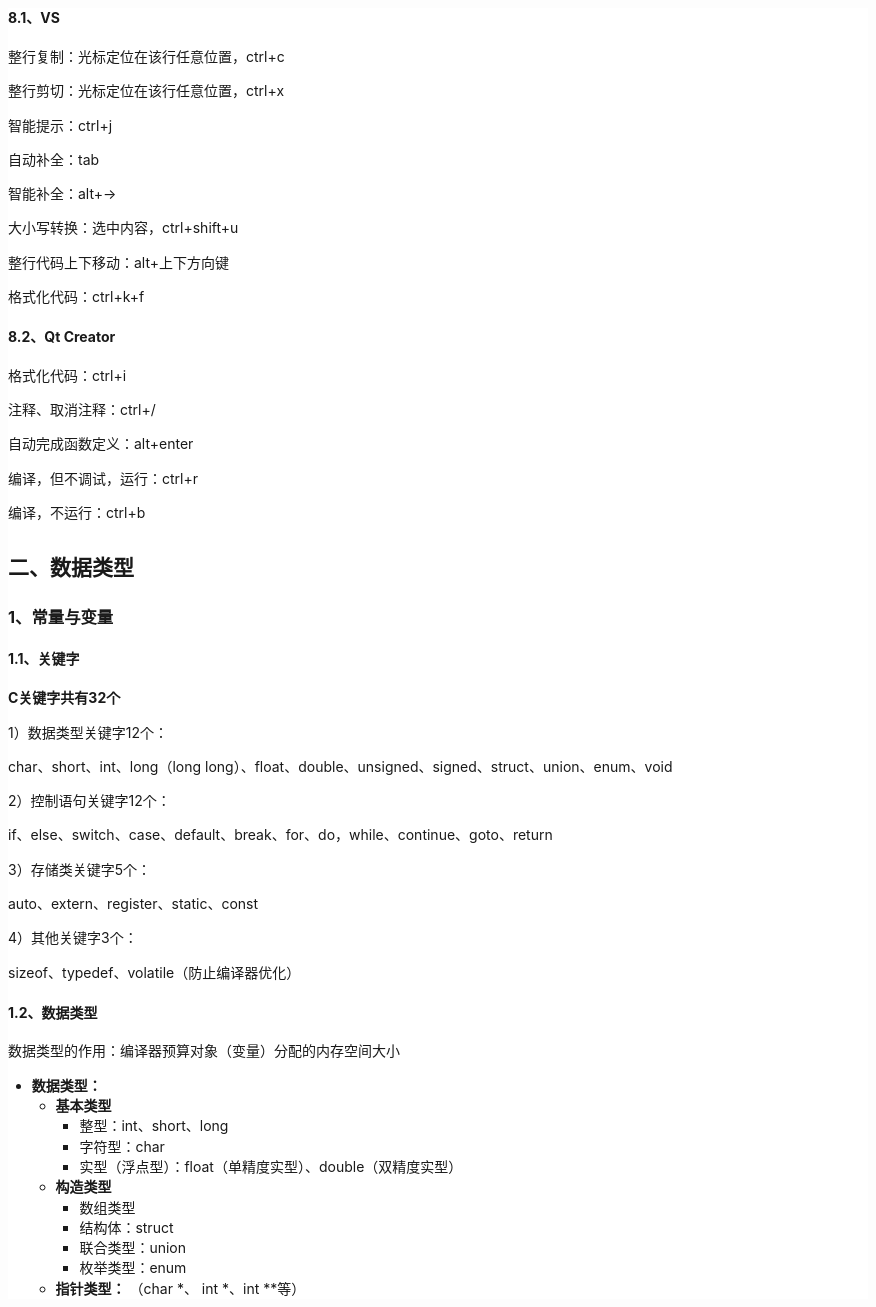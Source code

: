 #### 8.1、VS

整行复制：光标定位在该行任意位置，ctrl+c

整行剪切：光标定位在该行任意位置，ctrl+x

智能提示：ctrl+j

自动补全：tab

智能补全：alt+$\rightarrow$

大小写转换：选中内容，ctrl+shift+u

整行代码上下移动：alt+上下方向键

格式化代码：ctrl+k+f

#### 8.2、Qt Creator

格式化代码：ctrl+i

注释、取消注释：ctrl+/

自动完成函数定义：alt+enter

编译，但不调试，运行：ctrl+r

编译，不运行：ctrl+b

## 二、数据类型

### 1、常量与变量

#### 1.1、关键字

**C关键字共有32个**

1）数据类型关键字12个：

char、short、int、long（long long）、float、double、unsigned、signed、struct、union、enum、void

2）控制语句关键字12个：

if、else、switch、case、default、break、for、do，while、continue、goto、return

3）存储类关键字5个：

auto、extern、register、static、const

4）其他关键字3个：

sizeof、typedef、volatile（防止编译器优化）

#### 1.2、数据类型

数据类型的作用：编译器预算对象（变量）分配的内存空间大小

* **数据类型：**
    * **基本类型**
        * 整型：int、short、long
        * 字符型：char
        * 实型（浮点型）：float（单精度实型）、double（双精度实型）
    * **构造类型**
        * 数组类型
        * 结构体：struct
        * 联合类型：union
        * 枚举类型：enum
    * **指针类型：** （char *、 int *、int **等）
